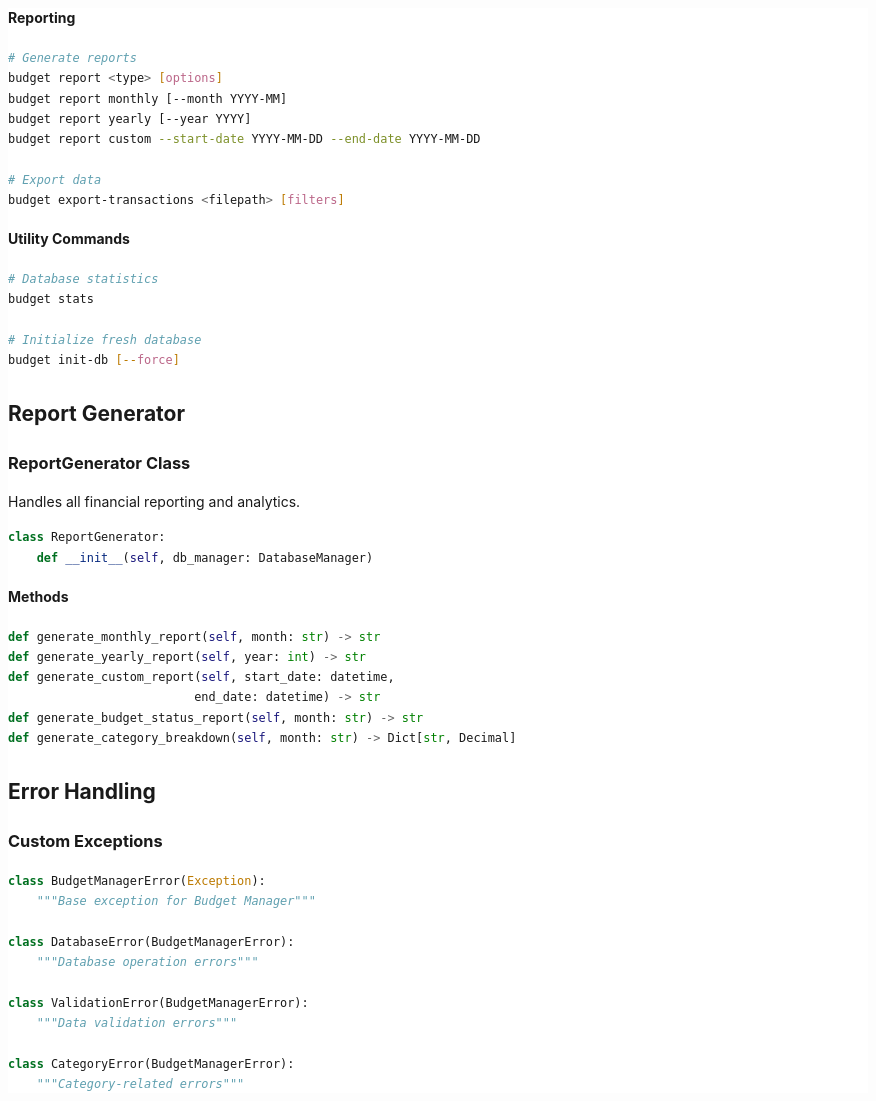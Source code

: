 #### Reporting
```bash
# Generate reports
budget report <type> [options]
budget report monthly [--month YYYY-MM]
budget report yearly [--year YYYY]
budget report custom --start-date YYYY-MM-DD --end-date YYYY-MM-DD

# Export data
budget export-transactions <filepath> [filters]
```

#### Utility Commands
```bash
# Database statistics
budget stats

# Initialize fresh database
budget init-db [--force]
```

## Report Generator

### ReportGenerator Class

Handles all financial reporting and analytics.

```python
class ReportGenerator:
    def __init__(self, db_manager: DatabaseManager)
```

#### Methods

```python
def generate_monthly_report(self, month: str) -> str
def generate_yearly_report(self, year: int) -> str  
def generate_custom_report(self, start_date: datetime, 
                          end_date: datetime) -> str
def generate_budget_status_report(self, month: str) -> str
def generate_category_breakdown(self, month: str) -> Dict[str, Decimal]
```

## Error Handling

### Custom Exceptions

```python
class BudgetManagerError(Exception):
    """Base exception for Budget Manager"""

class DatabaseError(BudgetManagerError):
    """Database operation errors"""

class ValidationError(BudgetManagerError):
    """Data validation errors"""

class CategoryError(BudgetManagerError):
    """Category-related errors"""
```
